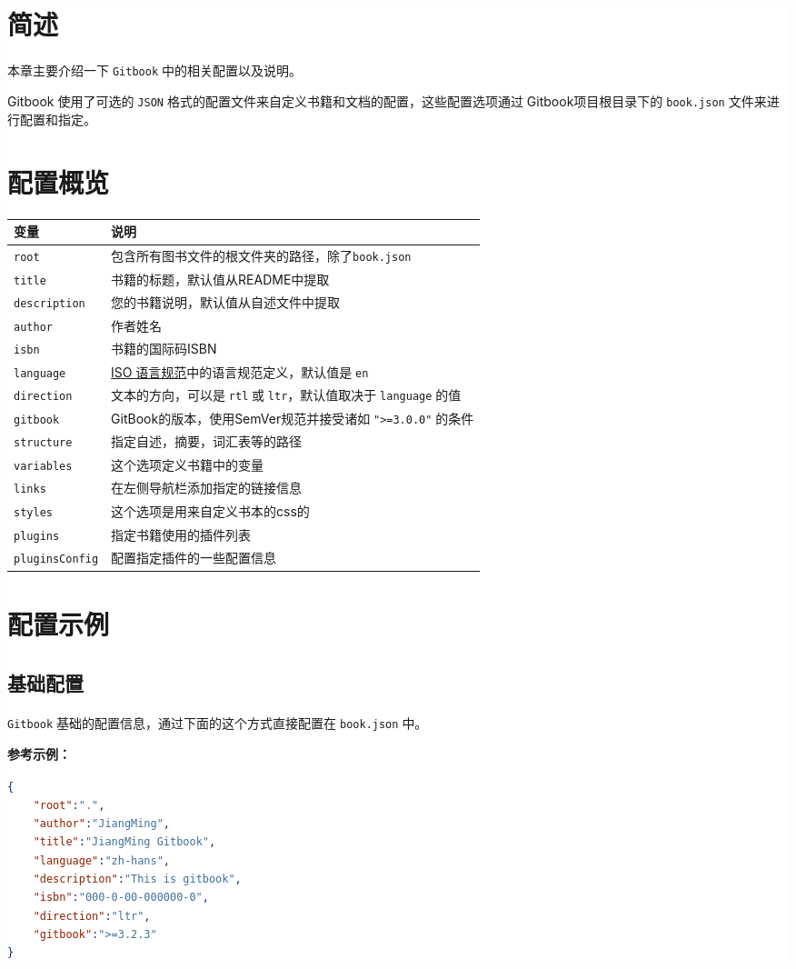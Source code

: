 # 简述

本章主要介绍一下 `Gitbook` 中的相关配置以及说明。

Gitbook 使用了可选的 `JSON` 格式的配置文件来自定义书籍和文档的配置，这些配置选项通过 Gitbook项目根目录下的 `book.json` 文件来进行配置和指定。

# 配置概览

| 变量            | 说明                                                         |
| :-------------- | :----------------------------------------------------------- |
| `root`          | 包含所有图书文件的根文件夹的路径，除了`book.json`            |
| `title`         | 书籍的标题，默认值从README中提取                             |
| `description`   | 您的书籍说明，默认值从自述文件中提取                         |
| `author`        | 作者姓名                                                     |
| `isbn`          | 书籍的国际码ISBN                                             |
| `language`      | [ISO 语言规范](https://en.wikipedia.org/wiki/List_of_ISO_639-1_codes)中的语言规范定义，默认值是 `en` |
| `direction`     | 文本的方向，可以是 `rtl` 或 `ltr`，默认值取决于 `language` 的值 |
| `gitbook`       | GitBook的版本，使用SemVer规范并接受诸如 `">=3.0.0"` 的条件   |
| `structure`     | 指定自述，摘要，词汇表等的路径                               |
| `variables`     | 这个选项定义书籍中的变量                                     |
| `links`         | 在左侧导航栏添加指定的链接信息                               |
| `styles`        | 这个选项是用来自定义书本的css的                              |
| `plugins`       | 指定书籍使用的插件列表                                       |
| `pluginsConfig` | 配置指定插件的一些配置信息                                   |

# 配置示例

## 基础配置

`Gitbook` 基础的配置信息，通过下面的这个方式直接配置在 `book.json` 中。

**参考示例：**

```json
{
    "root":".",
    "author":"JiangMing",
    "title":"JiangMing Gitbook",
    "language":"zh-hans",
    "description":"This is gitbook",
    "isbn":"000-0-00-000000-0",
    "direction":"ltr",
    "gitbook":">=3.2.3"
}
```

